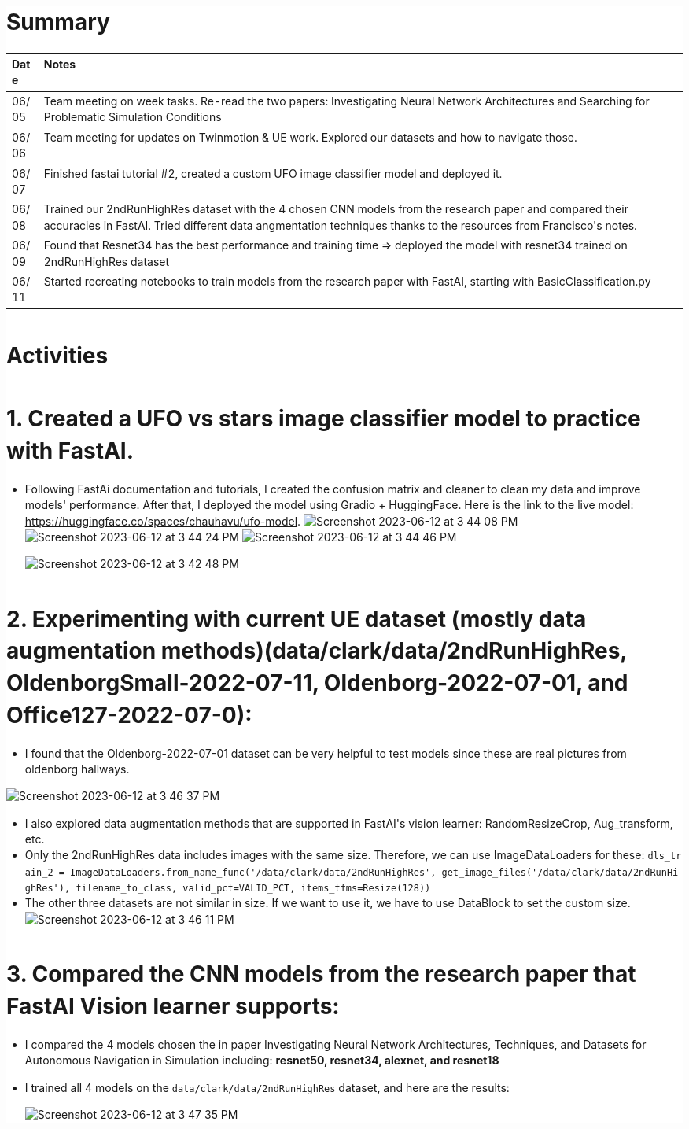 # Summary

| Date   | Notes
| :----- | :-------------------------------
| 06/05 | Team meeting on week tasks. Re-read the two papers: Investigating Neural Network Architectures and Searching for Problematic Simulation Conditions
| 06/06 | Team meeting for updates on Twinmotion & UE work. Explored our datasets and how to navigate those.
| 06/07 | Finished fastai tutorial #2, created a custom UFO image classifier model and deployed it.
| 06/08 | Trained our 2ndRunHighRes dataset with the 4 chosen CNN models from the research paper and compared their accuracies in FastAI. Tried different data angmentation techniques thanks to the resources from Francisco's notes.
| 06/09 | Found that Resnet34 has the best performance and training time => deployed the model with resnet34 trained on 2ndRunHighRes dataset
| 06/11 | Started recreating notebooks to train models from the research paper with FastAI, starting with BasicClassification.py

# Activities 

# 1. Created a UFO vs stars image classifier model to practice with FastAI. 

* Following FastAi documentation and tutorials, I created the confusion matrix and cleaner to clean my data and improve models' performance. After that, I deployed the model using Gradio + HuggingFace. Here is the link to the live model: https://huggingface.co/spaces/chauhavu/ufo-model.
  <img width="800" alt="Screenshot 2023-06-12 at 3 44 08 PM" src="https://github.com/chauvuha/ARCS_Lab_Reports/assets/79251745/f4b96b61-0dba-4d26-b254-d86e68ac70c2">
  <img width="800" alt="Screenshot 2023-06-12 at 3 44 24 PM" src="https://github.com/chauvuha/ARCS_Lab_Reports/assets/79251745/4783c41d-637d-42b2-96cb-f4c8fb4dd367">
  <img width="800" alt="Screenshot 2023-06-12 at 3 44 46 PM" src="https://github.com/chauvuha/ARCS_Lab_Reports/assets/79251745/61b9ae93-3fcc-4623-bc4d-75bd73146e2a">
  
  <img width="800" alt="Screenshot 2023-06-12 at 3 42 48 PM" src="https://github.com/chauvuha/ARCS_Lab_Reports/assets/79251745/0984426a-166c-4653-a7d1-7e91d9071d6e">

# 2. Experimenting with current UE dataset (mostly data augmentation methods)(data/clark/data/2ndRunHighRes, OldenborgSmall-2022-07-11, Oldenborg-2022-07-01, and Office127-2022-07-0): 
   * I found that the Oldenborg-2022-07-01 dataset can be very helpful to test models since these are real pictures from oldenborg hallways.
   
   <img width="778" alt="Screenshot 2023-06-12 at 3 46 37 PM" src="https://github.com/chauvuha/ARCS_Lab_Reports/assets/79251745/61d1407f-2360-4acc-b0a5-4d87af348cfc">

   * I also explored data augmentation methods that are supported in FastAI's vision learner: RandomResizeCrop, Aug_transform, etc.
   * Only the 2ndRunHighRes data includes images with the same size. Therefore, we can use ImageDataLoaders for these:
  ```dls_train_2 = ImageDataLoaders.from_name_func('/data/clark/data/2ndRunHighRes', get_image_files('/data/clark/data/2ndRunHighRes'), filename_to_class, valid_pct=VALID_PCT, items_tfms=Resize(128))```
   * The other three datasets are not similar in size. If we want to use it, we have to use DataBlock to set the custom size.
    <img width="800" alt="Screenshot 2023-06-12 at 3 46 11 PM" src="https://github.com/chauvuha/ARCS_Lab_Reports/assets/79251745/69cdd49d-61aa-4739-9f29-cf78d75c5827">

# 3. Compared the CNN models from the research paper that FastAI Vision learner supports:
 * I compared the 4 models chosen the in paper Investigating Neural Network Architectures, Techniques, and Datasets for Autonomous Navigation in Simulation including: **resnet50, resnet34, alexnet, and resnet18**
 * I trained all 4 models on the ```data/clark/data/2ndRunHighRes``` dataset, and here are the results:

   <img width="800" alt="Screenshot 2023-06-12 at 3 47 35 PM" src="https://github.com/chauvuha/ARCS_Lab_Reports/assets/79251745/c3e96e54-bd06-4f7c-a349-29033d738e91">
  ```